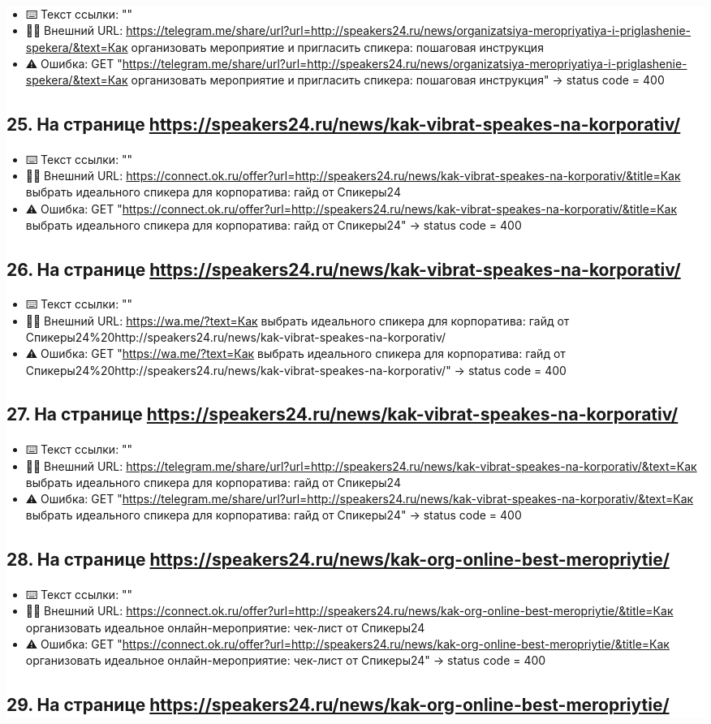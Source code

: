 - ⌨️ Текст ссылки: ""
- ⛓️‍💥 Внешний URL: https://telegram.me/share/url?url=http://speakers24.ru/news/organizatsiya-meropriyatiya-i-priglashenie-spekera/&text=Как организовать мероприятие и пригласить спикера: пошаговая инструкция
- ⚠️ Ошибка: GET "https://telegram.me/share/url?url=http://speakers24.ru/news/organizatsiya-meropriyatiya-i-priglashenie-spekera/&text=Как организовать мероприятие и пригласить спикера: пошаговая инструкция" → status code = 400

## 25. На странице https://speakers24.ru/news/kak-vibrat-speakes-na-korporativ/

- ⌨️ Текст ссылки: ""
- ⛓️‍💥 Внешний URL: https://connect.ok.ru/offer?url=http://speakers24.ru/news/kak-vibrat-speakes-na-korporativ/&title=Как выбрать идеального спикера для корпоратива: гайд от Спикеры24
- ⚠️ Ошибка: GET "https://connect.ok.ru/offer?url=http://speakers24.ru/news/kak-vibrat-speakes-na-korporativ/&title=Как выбрать идеального спикера для корпоратива: гайд от Спикеры24" → status code = 400

## 26. На странице https://speakers24.ru/news/kak-vibrat-speakes-na-korporativ/

- ⌨️ Текст ссылки: ""
- ⛓️‍💥 Внешний URL: https://wa.me/?text=Как выбрать идеального спикера для корпоратива: гайд от Спикеры24%20http://speakers24.ru/news/kak-vibrat-speakes-na-korporativ/
- ⚠️ Ошибка: GET "https://wa.me/?text=Как выбрать идеального спикера для корпоратива: гайд от Спикеры24%20http://speakers24.ru/news/kak-vibrat-speakes-na-korporativ/" → status code = 400

## 27. На странице https://speakers24.ru/news/kak-vibrat-speakes-na-korporativ/

- ⌨️ Текст ссылки: ""
- ⛓️‍💥 Внешний URL: https://telegram.me/share/url?url=http://speakers24.ru/news/kak-vibrat-speakes-na-korporativ/&text=Как выбрать идеального спикера для корпоратива: гайд от Спикеры24
- ⚠️ Ошибка: GET "https://telegram.me/share/url?url=http://speakers24.ru/news/kak-vibrat-speakes-na-korporativ/&text=Как выбрать идеального спикера для корпоратива: гайд от Спикеры24" → status code = 400

## 28. На странице https://speakers24.ru/news/kak-org-online-best-meropriytie/

- ⌨️ Текст ссылки: ""
- ⛓️‍💥 Внешний URL: https://connect.ok.ru/offer?url=http://speakers24.ru/news/kak-org-online-best-meropriytie/&title=Как организовать идеальное онлайн-мероприятие: чек-лист от Спикеры24
- ⚠️ Ошибка: GET "https://connect.ok.ru/offer?url=http://speakers24.ru/news/kak-org-online-best-meropriytie/&title=Как организовать идеальное онлайн-мероприятие: чек-лист от Спикеры24" → status code = 400

## 29. На странице https://speakers24.ru/news/kak-org-online-best-meropriytie/
